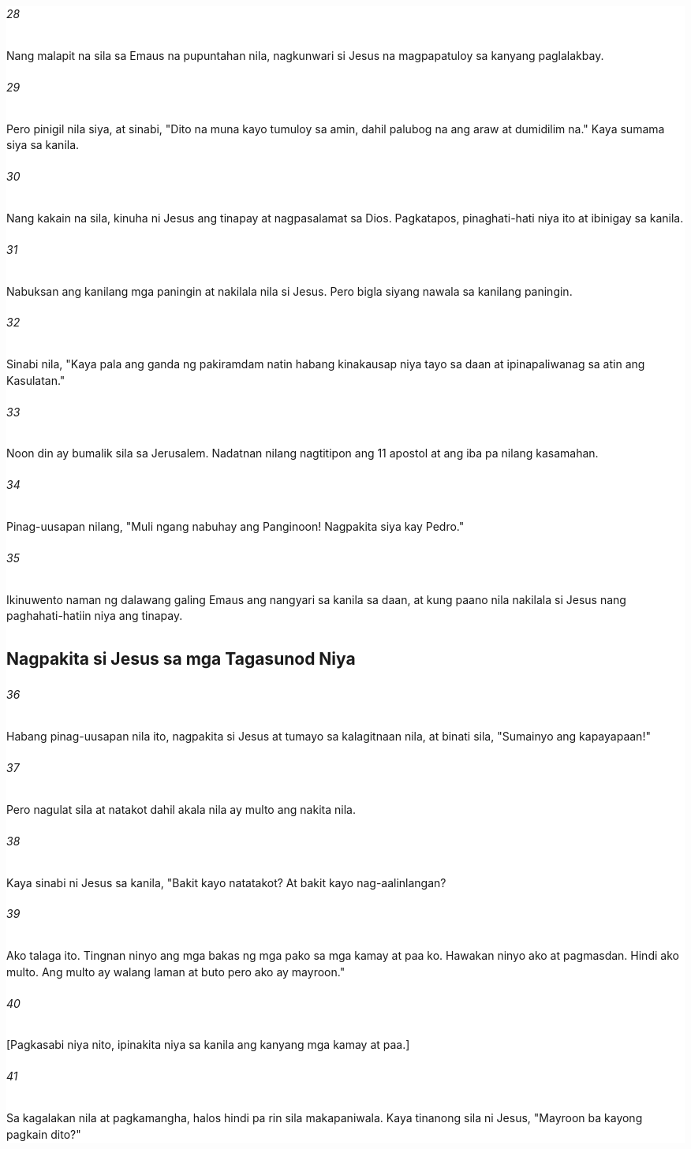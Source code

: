 ###### 28
Nang malapit na sila sa Emaus na pupuntahan nila, nagkunwari si Jesus na magpapatuloy sa kanyang paglalakbay. 

###### 29
Pero pinigil nila siya, at sinabi, "Dito na muna kayo tumuloy sa amin, dahil palubog na ang araw at dumidilim na." Kaya sumama siya sa kanila. 

###### 30
Nang kakain na sila, kinuha ni Jesus ang tinapay at nagpasalamat sa Dios. Pagkatapos, pinaghati-hati niya ito at ibinigay sa kanila. 

###### 31
Nabuksan ang kanilang mga paningin at nakilala nila si Jesus. Pero bigla siyang nawala sa kanilang paningin. 

###### 32
Sinabi nila, "Kaya pala ang ganda ng pakiramdam natin habang kinakausap niya tayo sa daan at ipinapaliwanag sa atin ang Kasulatan." 

###### 33
Noon din ay bumalik sila sa Jerusalem. Nadatnan nilang nagtitipon ang 11 apostol at ang iba pa nilang kasamahan. 

###### 34
Pinag-uusapan nilang, "Muli ngang nabuhay ang Panginoon! Nagpakita siya kay Pedro." 

###### 35
Ikinuwento naman ng dalawang galing Emaus ang nangyari sa kanila sa daan, at kung paano nila nakilala si Jesus nang paghahati-hatiin niya ang tinapay.

## Nagpakita si Jesus sa mga Tagasunod Niya 

###### 36
Habang pinag-uusapan nila ito, nagpakita si Jesus at tumayo sa kalagitnaan nila, at binati sila, "Sumainyo ang kapayapaan!" 

###### 37
Pero nagulat sila at natakot dahil akala nila ay multo ang nakita nila. 

###### 38
Kaya sinabi ni Jesus sa kanila, "Bakit kayo natatakot? At bakit kayo nag-aalinlangan? 

###### 39
Ako talaga ito. Tingnan ninyo ang mga bakas ng mga pako sa mga kamay at paa ko. Hawakan ninyo ako at pagmasdan. Hindi ako multo. Ang multo ay walang laman at buto pero ako ay mayroon." 

###### 40
[Pagkasabi niya nito, ipinakita niya sa kanila ang kanyang mga kamay at paa.] 

###### 41
Sa kagalakan nila at pagkamangha, halos hindi pa rin sila makapaniwala. Kaya tinanong sila ni Jesus, "Mayroon ba kayong pagkain dito?" 
